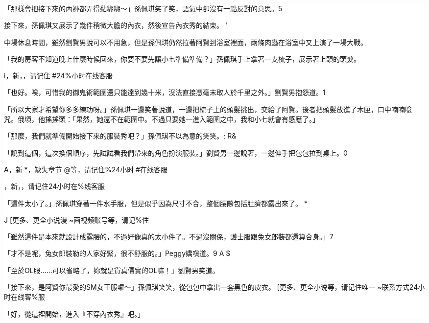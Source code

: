 

「那樣會把接下來的內褲都弄得黏糊糊～」孫佩琪笑了笑，語氣中卻沒有一點反對的意思。5



接下來，孫佩琪又展示了幾件稍微大膽的內衣，然後宣告內衣秀的結束。 '



中場休息時間，雖然劉賢男說可以不用急，但是孫佩琪仍然拉著阿賢到浴室裡面，兩條肉蟲在浴室中又上演了一場大戰。



「我的房客不知道晚上什麼時候回來，你要不要先讓小七準備準備？」孫佩琪手上拿著一支梳子，展示著上頭的頭髮。



i，新，，请记住 #24%小时在线客服



「也好。唉，可惜我的御鬼術範圍還只能達到幾十米，沒法直接憑毫末取人於千里之外。」劉賢男抱怨道。1





「所以大家才希望你多多練功呀。」孫佩琪一邊笑著說道，一邊把梳子上的頭髮挑出，交給了阿賢。後者把頭髮放進了木匣，口中喃喃唸咒。俄頃，他搖搖頭：「果然，她還不在範圍中。不過只要她一進入範圍之中，我和小七就會有感應了。」





「那麼，我們就準備開始接下來的服裝秀吧？」孫佩琪不以為意的笑笑。; R&



「說到這個，這次換個順序，先試試看我們帶來的角色扮演服裝。」劉賢男一邊說著，一邊伸手把包包拉到桌上。0

A，新 *，缺失章节 @等，请记住%24小时 #在线客服





，新，，请记住24小时在%线客服





「這件太小了。」孫佩琪穿著一件水手服，但是似乎因為尺寸不合，整個腰際包括肚臍都露出來了。 *

J [更多、更全小说漫 ~画视频账号等，请记%住





「雖然這件是本來就設計成露腰的，不過好像真的太小件了。不過沒關係，護士服跟兔女郎裝都還算合身。」7



「才不是呢，兔女郎裝勒的人家好緊，很不舒服的。」Peggy嬌嗔道。9 A $



「至於OL服......可以省略了，妳就是貨真價實的OL嘛！」劉賢男笑道。



「接下來，是阿賢你最愛的SM女王服囉～」孫佩琪笑笑，從包包中拿出一套黑色的皮衣。 [更多、更全小说等，请记住唯一 ~联系方式24小时在线客%服



「好，從這裡開始，進入『不穿內衣秀』吧。」
